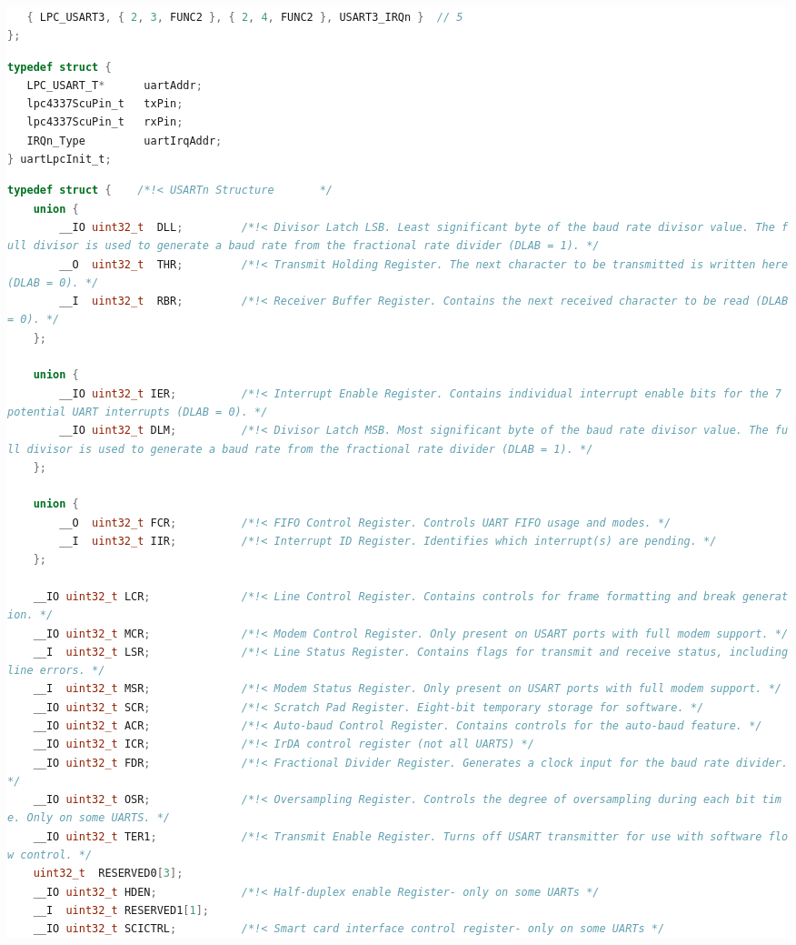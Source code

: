 ```c
   { LPC_USART3, { 2, 3, FUNC2 }, { 2, 4, FUNC2 }, USART3_IRQn }  // 5
};
```

```c
typedef struct {
   LPC_USART_T*      uartAddr;
   lpc4337ScuPin_t   txPin;
   lpc4337ScuPin_t   rxPin;
   IRQn_Type         uartIrqAddr;
} uartLpcInit_t;
```

```c
typedef struct {	/*!< USARTn Structure       */
	union {
		__IO uint32_t  DLL;			/*!< Divisor Latch LSB. Least significant byte of the baud rate divisor value. The full divisor is used to generate a baud rate from the fractional rate divider (DLAB = 1). */
		__O  uint32_t  THR;			/*!< Transmit Holding Register. The next character to be transmitted is written here (DLAB = 0). */
		__I  uint32_t  RBR;			/*!< Receiver Buffer Register. Contains the next received character to be read (DLAB = 0). */
	};

	union {
		__IO uint32_t IER;			/*!< Interrupt Enable Register. Contains individual interrupt enable bits for the 7 potential UART interrupts (DLAB = 0). */
		__IO uint32_t DLM;			/*!< Divisor Latch MSB. Most significant byte of the baud rate divisor value. The full divisor is used to generate a baud rate from the fractional rate divider (DLAB = 1). */
	};

	union {
		__O  uint32_t FCR;			/*!< FIFO Control Register. Controls UART FIFO usage and modes. */
		__I  uint32_t IIR;			/*!< Interrupt ID Register. Identifies which interrupt(s) are pending. */
	};

	__IO uint32_t LCR;				/*!< Line Control Register. Contains controls for frame formatting and break generation. */
	__IO uint32_t MCR;				/*!< Modem Control Register. Only present on USART ports with full modem support. */
	__I  uint32_t LSR;				/*!< Line Status Register. Contains flags for transmit and receive status, including line errors. */
	__I  uint32_t MSR;				/*!< Modem Status Register. Only present on USART ports with full modem support. */
	__IO uint32_t SCR;				/*!< Scratch Pad Register. Eight-bit temporary storage for software. */
	__IO uint32_t ACR;				/*!< Auto-baud Control Register. Contains controls for the auto-baud feature. */
	__IO uint32_t ICR;				/*!< IrDA control register (not all UARTS) */
	__IO uint32_t FDR;				/*!< Fractional Divider Register. Generates a clock input for the baud rate divider. */
	__IO uint32_t OSR;				/*!< Oversampling Register. Controls the degree of oversampling during each bit time. Only on some UARTS. */
	__IO uint32_t TER1;				/*!< Transmit Enable Register. Turns off USART transmitter for use with software flow control. */
	uint32_t  RESERVED0[3];
    __IO uint32_t HDEN;				/*!< Half-duplex enable Register- only on some UARTs */
	__I  uint32_t RESERVED1[1];
	__IO uint32_t SCICTRL;			/*!< Smart card interface control register- only on some UARTs */
```